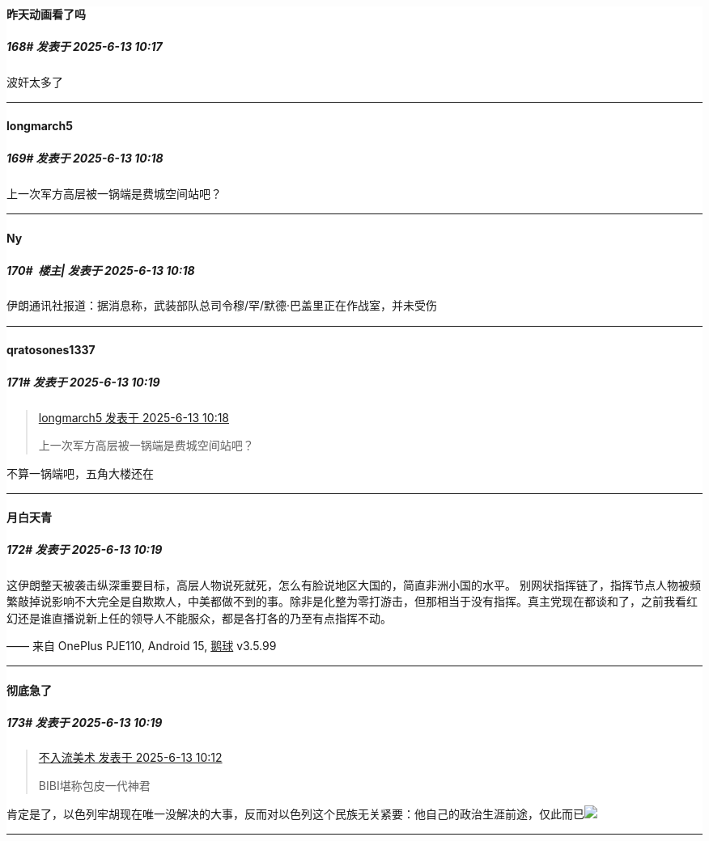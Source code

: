 ####  昨天动画看了吗  
##### 168#       发表于 2025-6-13 10:17

波奸太多了

*****

####  longmarch5  
##### 169#       发表于 2025-6-13 10:18

上一次军方高层被一锅端是费城空间站吧？


*****

####  Ny  
##### 170#         楼主| 发表于 2025-6-13 10:18

伊朗通讯社报道：据消息称，武装部队总司令穆/罕/默德·巴盖里正在作战室，并未受伤

*****

####  qratosones1337  
##### 171#       发表于 2025-6-13 10:19

<blockquote><a href="httphttps://stage1st.com/2b/forum.php?mod=redirect&amp;goto=findpost&amp;pid=67929939&amp;ptid=2253702" target="_blank">longmarch5 发表于 2025-6-13 10:18</a>

上一次军方高层被一锅端是费城空间站吧？</blockquote>
不算一锅端吧，五角大楼还在

*****

####  月白天青  
##### 172#       发表于 2025-6-13 10:19

这伊朗整天被袭击纵深重要目标，高层人物说死就死，怎么有脸说地区大国的，简直非洲小国的水平。
别网状指挥链了，指挥节点人物被频繁敲掉说影响不大完全是自欺欺人，中美都做不到的事。除非是化整为零打游击，但那相当于没有指挥。真主党现在都谈和了，之前我看红幻还是谁直播说新上任的领导人不能服众，都是各打各的乃至有点指挥不动。

—— 来自 OnePlus PJE110, Android 15, [鹅球](https://www.pgyer.com/GcUxKd4w) v3.5.99

*****

####  彻底急了  
##### 173#       发表于 2025-6-13 10:19

<blockquote><a href="httphttps://stage1st.com/2b/forum.php?mod=redirect&amp;goto=findpost&amp;pid=67929903&amp;ptid=2253702" target="_blank">不入流美术 发表于 2025-6-13 10:12</a>

BIBI堪称包皮一代神君</blockquote>
肯定是了，以色列牢胡现在唯一没解决的大事，反而对以色列这个民族无关紧要：他自己的政治生涯前途，仅此而已<img src="https://static.stage1st.com/image/smiley/face2017/037.png" referrerpolicy="no-referrer">

*****
